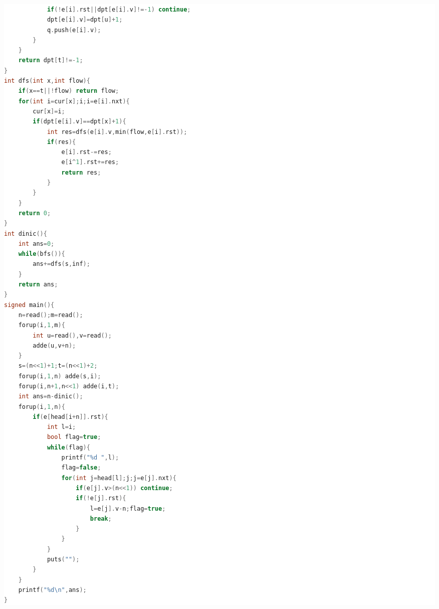 ```cpp
			if(!e[i].rst||dpt[e[i].v]!=-1) continue;
			dpt[e[i].v]=dpt[u]+1;
			q.push(e[i].v);
		}
	}
	return dpt[t]!=-1;
}
int dfs(int x,int flow){
	if(x==t||!flow) return flow;
	for(int i=cur[x];i;i=e[i].nxt){
		cur[x]=i;
		if(dpt[e[i].v]==dpt[x]+1){
			int res=dfs(e[i].v,min(flow,e[i].rst));
			if(res){
				e[i].rst-=res;
				e[i^1].rst+=res;
				return res;
			}
		}
	}
	return 0;
}
int dinic(){
	int ans=0;
	while(bfs()){
		ans+=dfs(s,inf);
	}
	return ans;
}
signed main(){
	n=read();m=read();
	forup(i,1,m){
		int u=read(),v=read();
		adde(u,v+n);
	}
	s=(n<<1)+1;t=(n<<1)+2;
	forup(i,1,n) adde(s,i);
	forup(i,n+1,n<<1) adde(i,t);
	int ans=n-dinic();
	forup(i,1,n){
		if(e[head[i+n]].rst){
			int l=i;
			bool flag=true;
			while(flag){
				printf("%d ",l);
				flag=false;
				for(int j=head[l];j;j=e[j].nxt){
					if(e[j].v>(n<<1)) continue;
					if(!e[j].rst){
						l=e[j].v-n;flag=true;
						break;
					}
				}
			}
			puts("");
		}
	}
	printf("%d\n",ans);
}
```
